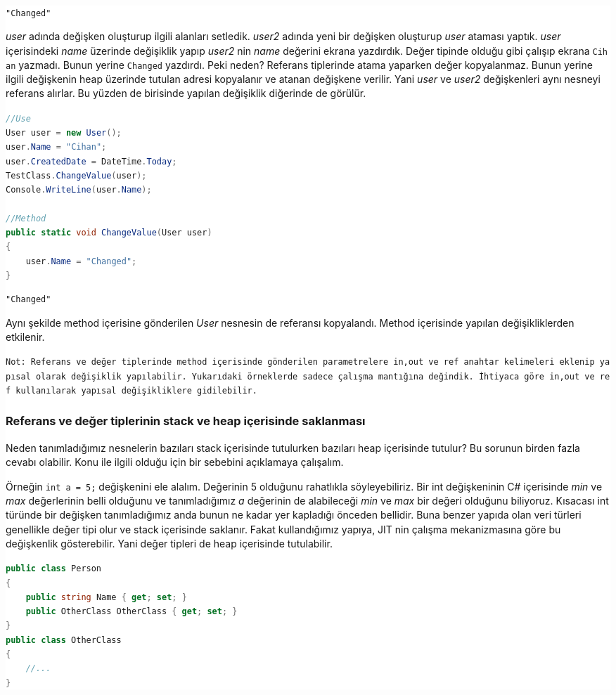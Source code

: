 ```
"Changed"
```

_user_ adında değişken oluşturup ilgili alanları setledik. _user2_ adında yeni bir değişken oluşturup _user_ ataması yaptık. _user_ içerisindeki _name_ üzerinde değişiklik yapıp _user2_ nin _name_ değerini ekrana yazdırdık. Değer tipinde olduğu gibi çalışıp ekrana `Cihan` yazmadı. Bunun yerine `Changed` yazdırdı. Peki neden? Referans tiplerinde atama yaparken değer kopyalanmaz. Bunun yerine ilgili değişkenin heap üzerinde tutulan adresi kopyalanır ve atanan değişkene verilir. Yani _user_ ve _user2_ değişkenleri aynı nesneyi referans alırlar. Bu yüzden de birisinde yapılan değişiklik diğerinde de görülür.

```csharp
//Use
User user = new User();
user.Name = "Cihan";
user.CreatedDate = DateTime.Today;
TestClass.ChangeValue(user);
Console.WriteLine(user.Name);

//Method
public static void ChangeValue(User user)
{
    user.Name = "Changed";
}
```

```
"Changed"
```

Aynı şekilde method içerisine gönderilen _User_ nesnesin de referansı kopyalandı. Method içerisinde yapılan değişikliklerden etkilenir.

`Not: Referans ve değer tiplerinde method içerisinde gönderilen parametrelere in,out ve ref anahtar kelimeleri eklenip yapısal olarak değişiklik yapılabilir. Yukarıdaki örneklerde sadece çalışma mantığına değindik. İhtiyaca göre in,out ve ref kullanılarak yapısal değişikliklere gidilebilir.`

### Referans ve değer tiplerinin stack ve heap içerisinde saklanması

Neden tanımladığımız nesnelerin bazıları stack içerisinde tutulurken bazıları heap içerisinde tutulur? Bu sorunun birden fazla cevabı olabilir. Konu ile ilgili olduğu için bir sebebini açıklamaya çalışalım.

Örneğin `int a = 5;` değişkenini ele alalım. Değerinin 5 olduğunu rahatlıkla söyleyebiliriz. Bir int değişkeninin C# içerisinde _min_ ve _max_ değerlerinin belli olduğunu ve tanımladığımız _a_ değerinin de alabileceği _min_ ve _max_ bir değeri olduğunu biliyoruz. Kısacası int türünde bir değişken tanımladığımız anda bunun ne kadar yer kapladığı önceden bellidir. Buna benzer yapıda olan veri türleri genellikle değer tipi olur ve stack içerisinde saklanır. Fakat kullandığımız yapıya, JIT nin çalışma mekanizmasına göre bu değişkenlik gösterebilir. Yani değer tipleri de heap içerisinde tutulabilir.

```csharp
public class Person
{
    public string Name { get; set; }
    public OtherClass OtherClass { get; set; }
}
public class OtherClass
{
    //...
}
```
